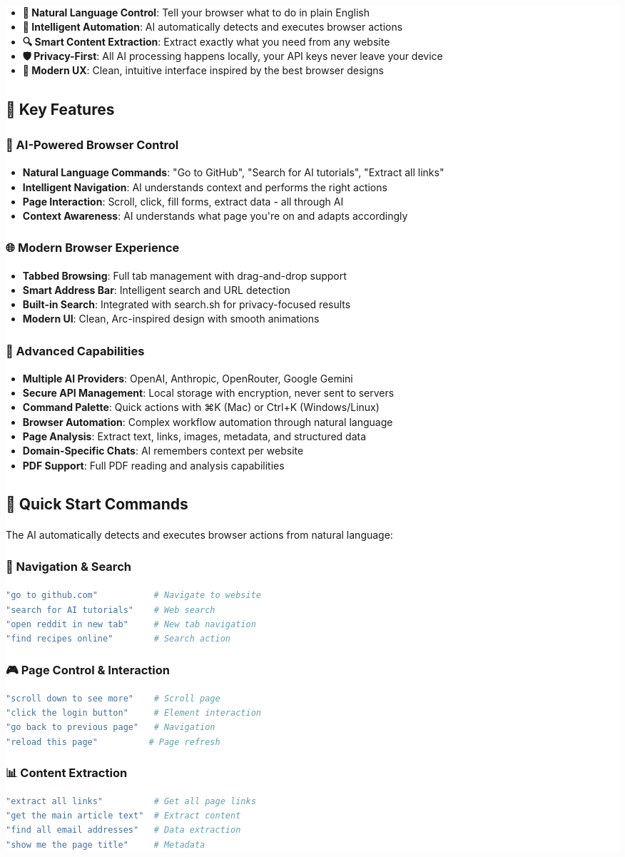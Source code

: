 - **🧠 Natural Language Control**: Tell your browser what to do in plain English
- **🎯 Intelligent Automation**: AI automatically detects and executes browser actions
- **🔍 Smart Content Extraction**: Extract exactly what you need from any website
- **🛡️ Privacy-First**: All AI processing happens locally, your API keys never leave your device
- **🚀 Modern UX**: Clean, intuitive interface inspired by the best browser designs

## 🌟 Key Features

### 🤖 AI-Powered Browser Control
- **Natural Language Commands**: "Go to GitHub", "Search for AI tutorials", "Extract all links"
- **Intelligent Navigation**: AI understands context and performs the right actions
- **Page Interaction**: Scroll, click, fill forms, extract data - all through AI
- **Context Awareness**: AI understands what page you're on and adapts accordingly

### 🌐 Modern Browser Experience
- **Tabbed Browsing**: Full tab management with drag-and-drop support
- **Smart Address Bar**: Intelligent search and URL detection
- **Built-in Search**: Integrated with search.sh for privacy-focused results
- **Modern UI**: Clean, Arc-inspired design with smooth animations

### 🔧 Advanced Capabilities
- **Multiple AI Providers**: OpenAI, Anthropic, OpenRouter, Google Gemini
- **Secure API Management**: Local storage with encryption, never sent to servers
- **Command Palette**: Quick actions with ⌘K (Mac) or Ctrl+K (Windows/Linux)
- **Browser Automation**: Complex workflow automation through natural language
- **Page Analysis**: Extract text, links, images, metadata, and structured data
- **Domain-Specific Chats**: AI remembers context per website
- **PDF Support**: Full PDF reading and analysis capabilities

## 🚀 Quick Start Commands

The AI automatically detects and executes browser actions from natural language:

### 🧭 Navigation & Search
```bash
"go to github.com"           # Navigate to website
"search for AI tutorials"    # Web search
"open reddit in new tab"     # New tab navigation
"find recipes online"        # Search action
```

### 🎮 Page Control & Interaction
```bash
"scroll down to see more"    # Scroll page
"click the login button"     # Element interaction
"go back to previous page"   # Navigation
"reload this page"          # Page refresh
```

### 📊 Content Extraction
```bash
"extract all links"          # Get all page links
"get the main article text"  # Extract content
"find all email addresses"   # Data extraction
"show me the page title"     # Metadata
```
